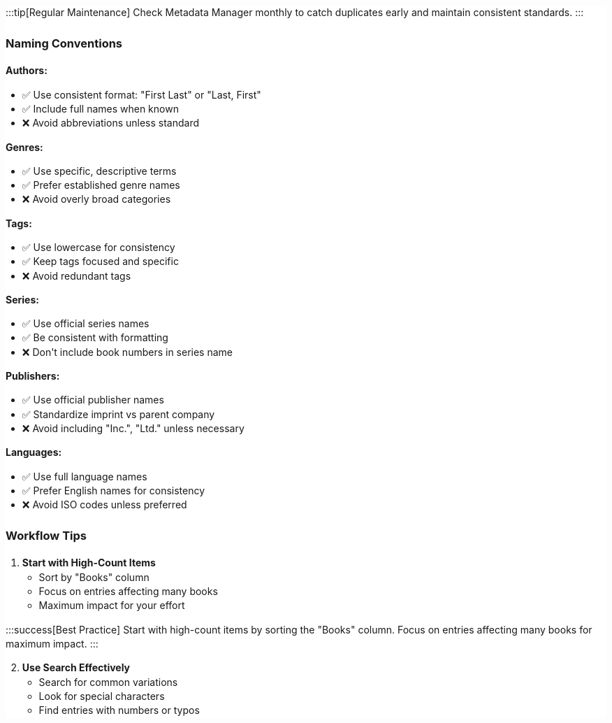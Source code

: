:::tip[Regular Maintenance]
Check Metadata Manager monthly to catch duplicates early and maintain consistent standards.
:::

### Naming Conventions

**Authors:**

- ✅ Use consistent format: "First Last" or "Last, First"
- ✅ Include full names when known
- ❌ Avoid abbreviations unless standard

**Genres:**

- ✅ Use specific, descriptive terms
- ✅ Prefer established genre names
- ❌ Avoid overly broad categories

**Tags:**

- ✅ Use lowercase for consistency
- ✅ Keep tags focused and specific
- ❌ Avoid redundant tags

**Series:**

- ✅ Use official series names
- ✅ Be consistent with formatting
- ❌ Don't include book numbers in series name

**Publishers:**

- ✅ Use official publisher names
- ✅ Standardize imprint vs parent company
- ❌ Avoid including "Inc.", "Ltd." unless necessary

**Languages:**

- ✅ Use full language names
- ✅ Prefer English names for consistency
- ❌ Avoid ISO codes unless preferred

### Workflow Tips

1. **Start with High-Count Items**
    - Sort by "Books" column
    - Focus on entries affecting many books
    - Maximum impact for your effort

:::success[Best Practice]
Start with high-count items by sorting the "Books" column. Focus on entries affecting many books for maximum impact.
:::

2. **Use Search Effectively**
    - Search for common variations
    - Look for special characters
    - Find entries with numbers or typos
